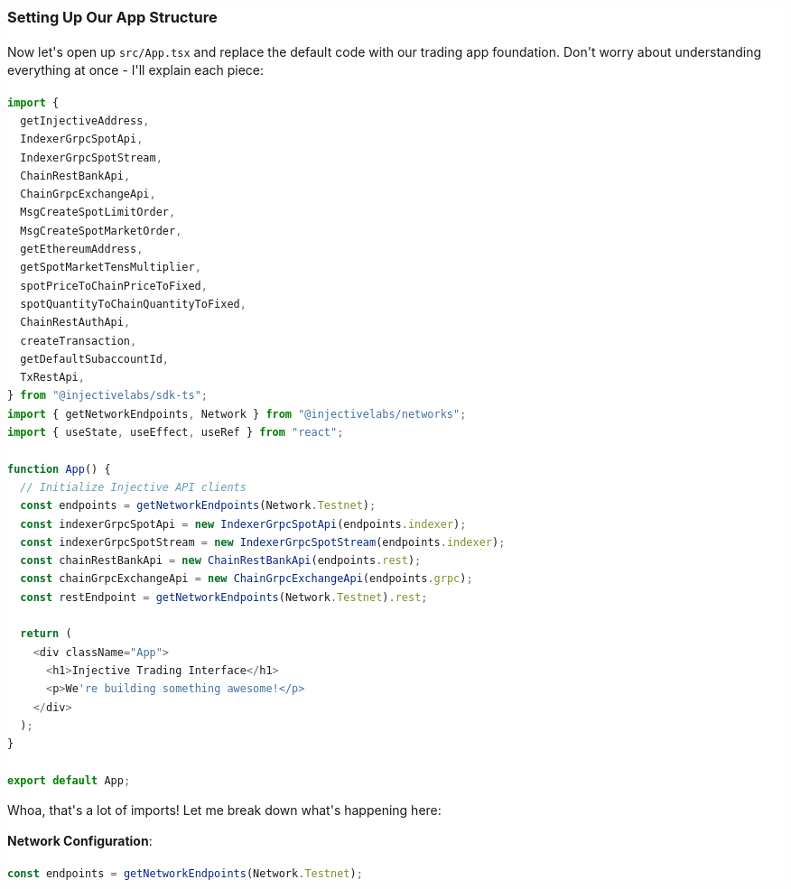 ### Setting Up Our App Structure

Now let's open up `src/App.tsx` and replace the default code with our trading app foundation. Don't worry about understanding everything at once - I'll explain each piece:

```typescript
import {
  getInjectiveAddress,
  IndexerGrpcSpotApi,
  IndexerGrpcSpotStream,
  ChainRestBankApi,
  ChainGrpcExchangeApi,
  MsgCreateSpotLimitOrder,
  MsgCreateSpotMarketOrder,
  getEthereumAddress,
  getSpotMarketTensMultiplier,
  spotPriceToChainPriceToFixed,
  spotQuantityToChainQuantityToFixed,
  ChainRestAuthApi,
  createTransaction,
  getDefaultSubaccountId,
  TxRestApi,
} from "@injectivelabs/sdk-ts";
import { getNetworkEndpoints, Network } from "@injectivelabs/networks";
import { useState, useEffect, useRef } from "react";

function App() {
  // Initialize Injective API clients
  const endpoints = getNetworkEndpoints(Network.Testnet);
  const indexerGrpcSpotApi = new IndexerGrpcSpotApi(endpoints.indexer);
  const indexerGrpcSpotStream = new IndexerGrpcSpotStream(endpoints.indexer);
  const chainRestBankApi = new ChainRestBankApi(endpoints.rest);
  const chainGrpcExchangeApi = new ChainGrpcExchangeApi(endpoints.grpc);
  const restEndpoint = getNetworkEndpoints(Network.Testnet).rest;

  return (
    <div className="App">
      <h1>Injective Trading Interface</h1>
      <p>We're building something awesome!</p>
    </div>
  );
}

export default App;
```

Whoa, that's a lot of imports! Let me break down what's happening here:

**Network Configuration**:

```typescript
const endpoints = getNetworkEndpoints(Network.Testnet);
```
